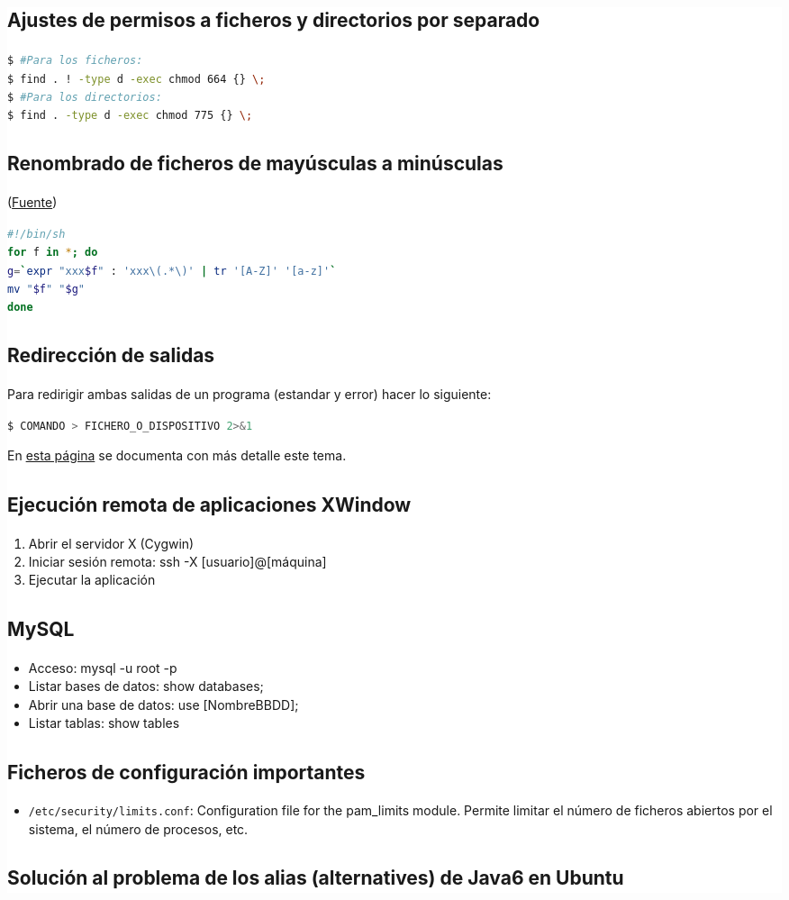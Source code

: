 ## Ajustes de permisos a ficheros y directorios por separado

```bash
$ #Para los ficheros:
$ find . ! -type d -exec chmod 664 {} \;
$ #Para los directorios:
$ find . -type d -exec chmod 775 {} \;
```

## Renombrado de ficheros de mayúsculas a minúsculas

([Fuente](http://aptgetanarchy.org/node/75))

```bash
#!/bin/sh
for f in *; do
g=`expr "xxx$f" : 'xxx\(.*\)' | tr '[A-Z]' '[a-z]'`
mv "$f" "$g"
done
```

## Redirección de salidas

Para redirigir ambas salidas de un programa (estandar y error) hacer lo siguiente:

```bash
$ COMANDO > FICHERO_O_DISPOSITIVO 2>&1
```

En [esta página](http://sc.tamu.edu/help/general/unix/redirection.html) se documenta con más detalle este tema.

## Ejecución remota de aplicaciones XWindow

 1.  Abrir el servidor X (Cygwin)
 2.  Iniciar sesión remota: ssh -X [usuario]@[máquina]
 3.  Ejecutar la aplicación

## MySQL

*  Acceso: mysql -u root -p
*  Listar bases de datos: show databases;
*  Abrir una base de datos: use [NombreBBDD];
*  Listar tablas: show tables


## Ficheros de configuración importantes

*  `/etc/security/limits.conf`: Configuration file for the pam_limits module. Permite limitar el número de ficheros abiertos por el sistema, el número de procesos, etc.

## Solución al problema de los alias (alternatives) de Java6 en Ubuntu
